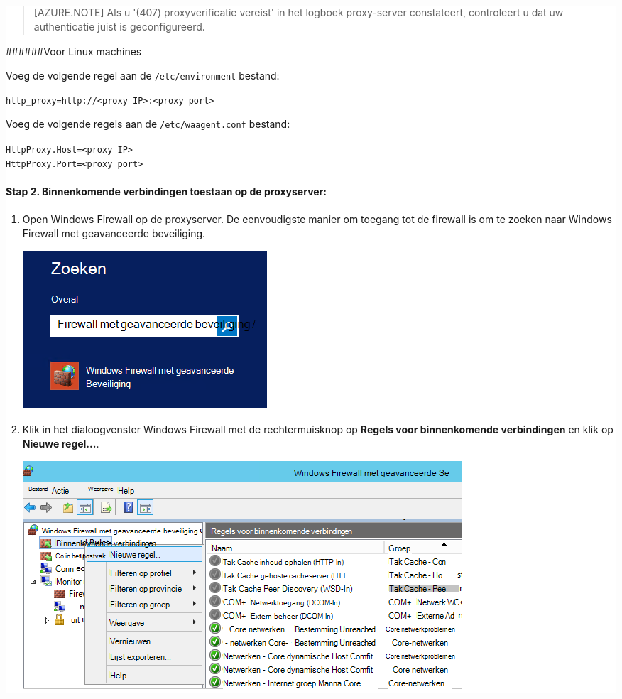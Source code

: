>[AZURE.NOTE] Als u '(407) proxyverificatie vereist' in het logboek proxy-server constateert, controleert u dat uw authenticatie juist is geconfigureerd.

######<a name="for-linux-machines"></a>Voor Linux machines

Voeg de volgende regel aan de ```/etc/environment``` bestand:

```
http_proxy=http://<proxy IP>:<proxy port>
```

Voeg de volgende regels aan de ```/etc/waagent.conf``` bestand:

```
HttpProxy.Host=<proxy IP>
HttpProxy.Port=<proxy port>
```

#### <a name="step-2-allow-incoming-connections-on-the-proxy-server"></a>Stap 2. Binnenkomende verbindingen toestaan op de proxyserver:

1. Open Windows Firewall op de proxyserver. De eenvoudigste manier om toegang tot de firewall is om te zoeken naar Windows Firewall met geavanceerde beveiliging.

    ![Open de Firewall](./media/backup-azure-vms-prepare/firewall-01.png)

2. Klik in het dialoogvenster Windows Firewall met de rechtermuisknop op **Regels voor binnenkomende verbindingen** en klik op **Nieuwe regel...**.

    ![Een nieuwe regel maken](./media/backup-azure-vms-prepare/firewall-02.png)

